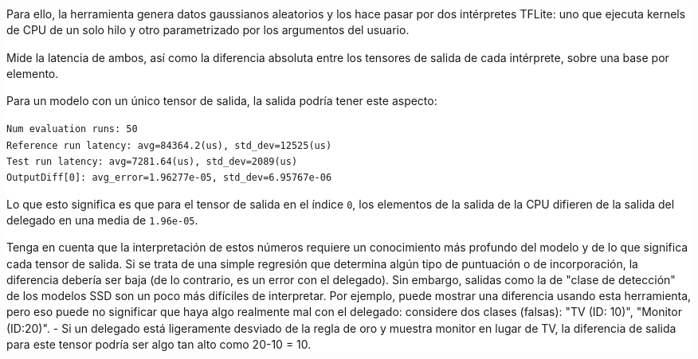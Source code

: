 Para ello, la herramienta genera datos gaussianos aleatorios y los hace pasar por dos intérpretes TFLite: uno que ejecuta kernels de CPU de un solo hilo y otro parametrizado por los argumentos del usuario.

Mide la latencia de ambos, así como la diferencia absoluta entre los tensores de salida de cada intérprete, sobre una base por elemento.

Para un modelo con un único tensor de salida, la salida podría tener este aspecto:

```
Num evaluation runs: 50
Reference run latency: avg=84364.2(us), std_dev=12525(us)
Test run latency: avg=7281.64(us), std_dev=2089(us)
OutputDiff[0]: avg_error=1.96277e-05, std_dev=6.95767e-06
```

Lo que esto significa es que para el tensor de salida en el índice `0`, los elementos de la salida de la CPU difieren de la salida del delegado en una media de `1.96e-05`.

Tenga en cuenta que la interpretación de estos números requiere un conocimiento más profundo del modelo y de lo que significa cada tensor de salida. Si se trata de una simple regresión que determina algún tipo de puntuación o de incorporación, la diferencia debería ser baja (de lo contrario, es un error con el delegado). Sin embargo, salidas como la de "clase de detección" de los modelos SSD son un poco más difíciles de interpretar. Por ejemplo, puede mostrar una diferencia usando esta herramienta, pero eso puede no significar que haya algo realmente mal con el delegado: considere dos clases (falsas): "TV (ID: 10)", "Monitor (ID:20)". - Si un delegado está ligeramente desviado de la regla de oro y muestra monitor en lugar de TV, la diferencia de salida para este tensor podría ser algo tan alto como 20-10 = 10.
